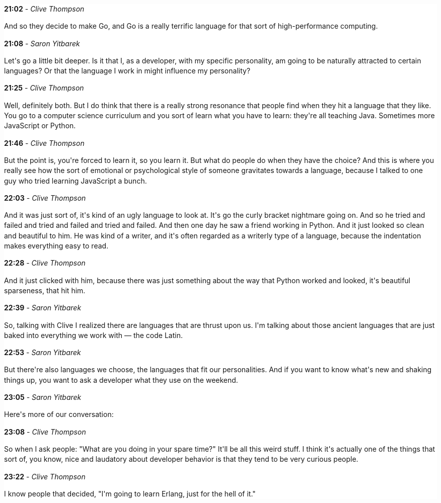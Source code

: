 **21:02** - _Clive Thompson_

And so they decide to make Go, and Go is a really terrific language for that sort of high-performance computing.

**21:08** - _Saron Yitbarek_

Let's go a little bit deeper. Is it that I, as a developer, with my specific personality, am going to be naturally attracted to certain languages? Or that the language I work in might influence my personality?

**21:25** - _Clive Thompson_

Well, definitely both. But I do think that there is a really strong resonance that people find when they hit a language that they like. You go to a computer science curriculum and you sort of learn what you have to learn: they're all teaching Java. Sometimes more JavaScript or Python.

**21:46** - _Clive Thompson_

But the point is, you're forced to learn it, so you learn it. But what do people do when they have the choice? And this is where you really see how the sort of emotional or psychological style of someone gravitates towards a language, because I talked to one guy who tried learning JavaScript a bunch.

**22:03** - _Clive Thompson_

And it was just sort of, it's kind of an ugly language to look at. It's go the curly bracket nightmare going on. And so he tried and failed and tried and failed and tried and failed. And then one day he saw a friend working in Python. And it just looked so clean and beautiful to him. He was kind of a writer, and it's often regarded as a writerly type of a language, because the indentation makes everything easy to read.

**22:28** - _Clive Thompson_

And it just clicked with him, because there was just something about the way that Python worked and looked, it's beautiful sparseness, that hit him.

**22:39** - _Saron Yitbarek_

So, talking with Clive I realized there are languages that are thrust upon us. I'm talking about those ancient languages that are just baked into everything we work with — the code Latin.

**22:53** - _Saron Yitbarek_

But there're also languages we choose, the languages that fit our personalities. And if you want to know what's new and shaking things up, you want to ask a developer what they use on the weekend.

**23:05** - _Saron Yitbarek_

Here's more of our conversation:

**23:08** - _Clive Thompson_

So when I ask people: "What are you doing in your spare time?" It'll be all this weird stuff. I think it's actually one of the things that sort of, you know, nice and laudatory about developer behavior is that they tend to be very curious people.

**23:22** - _Clive Thompson_

I know people that decided, "I'm going to learn Erlang, just for the hell of it."
